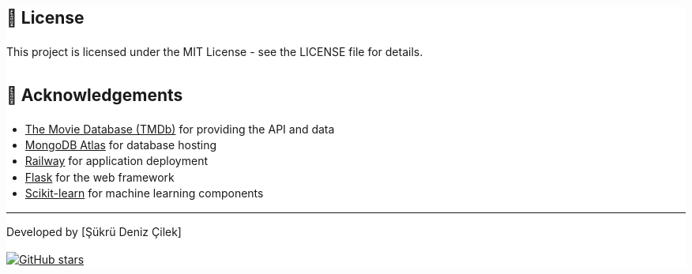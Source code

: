 ## 📄 License

This project is licensed under the MIT License - see the LICENSE file for details.

## 🙏 Acknowledgements

- [The Movie Database (TMDb)](https://www.themoviedb.org/) for providing the API and data
- [MongoDB Atlas](https://www.mongodb.com/cloud/atlas) for database hosting
- [Railway](https://railway.app/) for application deployment
- [Flask](https://flask.palletsprojects.com/) for the web framework
- [Scikit-learn](https://scikit-learn.org/) for machine learning components

---

Developed by [Şükrü Deniz Çilek]

[![GitHub stars](https://img.shields.io/github/stars/dennis0733/imdb-recommender?style=social)](https://github.com/dennis0733/imdb-recommender)
